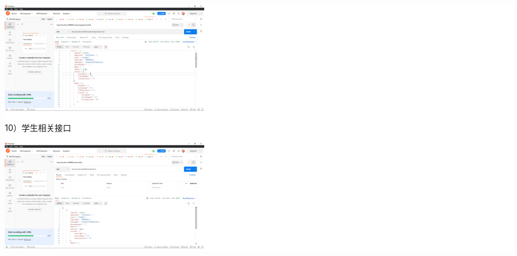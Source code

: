 <img src="./获得所有学生选课申请.png" alt="查询所有的选课申请" title="获得所有学生选课申请" style="zoom:33%;" />

10）学生相关接口

<img src="./获得所有学生.png" alt="查询全部学生" title="获得所有学生" style="zoom:33%;" />
